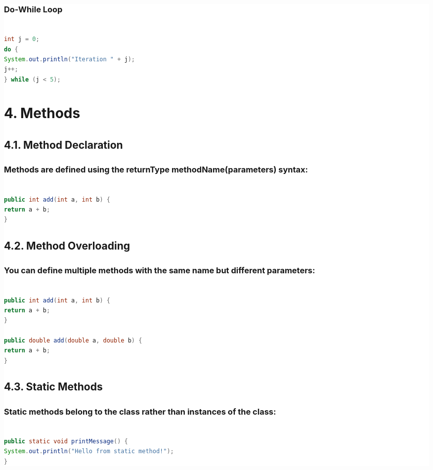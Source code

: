 
### Do-While Loop
```java

int j = 0;
do {
System.out.println("Iteration " + j);
j++;
} while (j < 5);
```

# 4. Methods
## 4.1. Method Declaration
### Methods are defined using the returnType methodName(parameters) syntax:

```java

public int add(int a, int b) {
return a + b;
}
```

## 4.2. Method Overloading
### You can define multiple methods with the same name but different parameters:

```java

public int add(int a, int b) {
return a + b;
}

public double add(double a, double b) {
return a + b;
}
```

## 4.3. Static Methods
### Static methods belong to the class rather than instances of the class:

```java

public static void printMessage() {
System.out.println("Hello from static method!");
}
```
